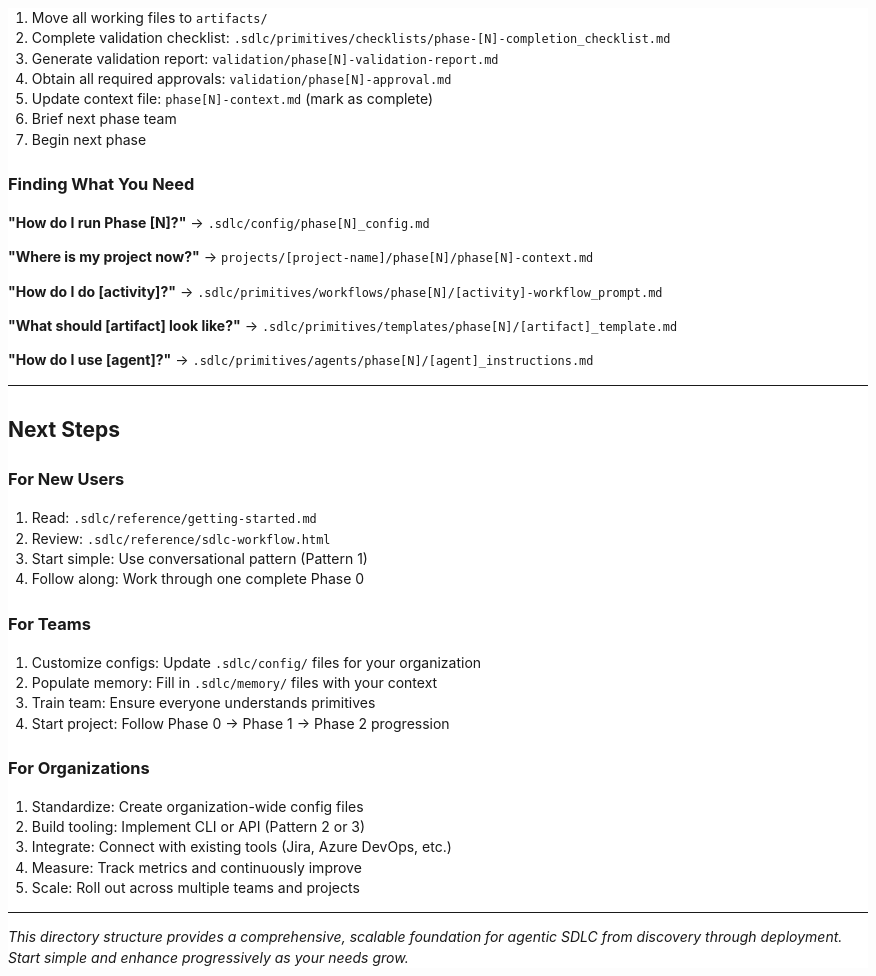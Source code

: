1. Move all working files to `artifacts/`
2. Complete validation checklist: `.sdlc/primitives/checklists/phase-[N]-completion_checklist.md`
3. Generate validation report: `validation/phase[N]-validation-report.md`
4. Obtain all required approvals: `validation/phase[N]-approval.md`
5. Update context file: `phase[N]-context.md` (mark as complete)
6. Brief next phase team
7. Begin next phase

### Finding What You Need

**"How do I run Phase [N]?"**
→ `.sdlc/config/phase[N]_config.md`

**"Where is my project now?"**
→ `projects/[project-name]/phase[N]/phase[N]-context.md`

**"How do I do [activity]?"**
→ `.sdlc/primitives/workflows/phase[N]/[activity]-workflow_prompt.md`

**"What should [artifact] look like?"**
→ `.sdlc/primitives/templates/phase[N]/[artifact]_template.md`

**"How do I use [agent]?"**
→ `.sdlc/primitives/agents/phase[N]/[agent]_instructions.md`

---

## Next Steps

### For New Users

1. Read: `.sdlc/reference/getting-started.md`
2. Review: `.sdlc/reference/sdlc-workflow.html`
3. Start simple: Use conversational pattern (Pattern 1)
4. Follow along: Work through one complete Phase 0

### For Teams

1. Customize configs: Update `.sdlc/config/` files for your organization
2. Populate memory: Fill in `.sdlc/memory/` files with your context
3. Train team: Ensure everyone understands primitives
4. Start project: Follow Phase 0 → Phase 1 → Phase 2 progression

### For Organizations

1. Standardize: Create organization-wide config files
2. Build tooling: Implement CLI or API (Pattern 2 or 3)
3. Integrate: Connect with existing tools (Jira, Azure DevOps, etc.)
4. Measure: Track metrics and continuously improve
5. Scale: Roll out across multiple teams and projects

---

*This directory structure provides a comprehensive, scalable foundation for agentic SDLC from discovery through deployment. Start simple and enhance progressively as your needs grow.*
